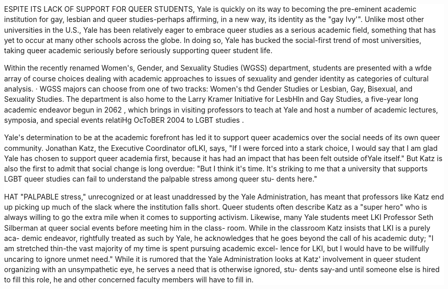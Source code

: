 ESPITE ITS LACK OF SUPPORT FOR QUEER STUDENTS, Yale is 
quickly on its way to becoming the pre-eminent academic 
institution for gay, lesbian and queer studies-perhaps 
affirming, in a new way, its identity as the "gay Ivy'". Unlike most 
other universities in the U.S., Yale has been relatively eager to 
embrace queer studies as a serious academic field, something that 
has yet to occur at many other schools across the globe. In doing so, 
Yale has bucked the social-first trend of most universities, taking 
queer academic seriously before seriously supporting queer 
student life. 

Within the recently renamed Women's, Gender, and Sexuality 
Studies (WGSS) department, students are presented with a wfde 
array of course choices dealing with academic approaches to issues 
of sexuality and gender identity as categories of cultural analysis. 
· WGSS majors can choose from one of two tracks: Women's thd 
Gender Studies or Lesbian, Gay, Bisexual, and Sexuality Studies. The 
department is also home to the Larry Kramer Initiative for LesbHln 
and Gay Studies, a five-year long academic endeavor begun in 2062 
, which brings in visiting professors to teach at Yale and host a 
number of academic lectures, symposia, and special events relatiHg 
OcToBER 2004 
to LGBT studies . 

Yale's determination to be at the academic forefront has led it 
to support queer academics over the social needs of its own queer 
community. Jonathan Katz, the Executive Coordinator ofLKI, says, 
"If I were forced into a stark choice, I would say that I am glad Yale 
has chosen to support queer academia first, because it has had an 
impact that has been felt outside ofYale itself." But Katz is also the 
first to admit that social change is 
long overdue: "But I think it's 
time. It's striking to me that a 
university 
that 
supports 
LGBT queer studies can fail to 
understand the palpable 
stress among queer stu-
dents here." 

HAT "PALPABLE stress," unrecognized or at least unaddressed by 
the Yale Administration, has meant that professors like Katz 
end up picking up much of the slack where the institution 
falls short. Queer students often describe Katz as a "super hero" who 
is always willing to go the extra mile when it comes to supporting 
activism. Likewise, many Yale students meet LKI Professor Seth 
Silberman at queer social events before meeting him in the class-
room. While in the classroom Katz insists that LKI is a purely aca-
demic endeavor, rightfully treated as such by Yale, he acknowledges 
that he goes beyond the call of his academic duty; "I am stretched 
thin-the vast majority of my time is spent pursuing academic excel-
lence for LKI, but I would have to be willfully uncaring to ignore 
unmet need." While it is rumored that the Yale Administration 
looks at Katz' involvement in queer student organizing with an 
unsympathetic eye, he serves a need that is otherwise ignored, stu-
dents say-and until someone else is hired to fill this role, he and 
other concerned faculty members will have to fill in. 
